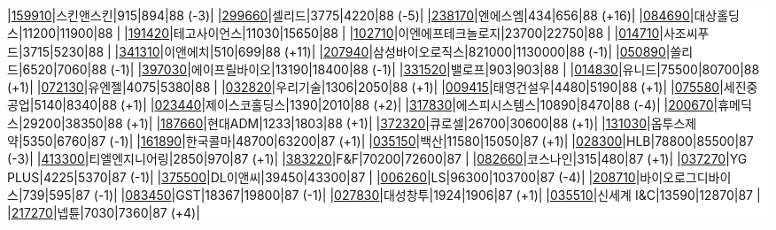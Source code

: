 |[159910](https://finance.daum.net/quotes/A159910)|스킨앤스킨|915|894|88 (-3)|
|[299660](https://finance.daum.net/quotes/A299660)|셀리드|3775|4220|88 (-5)|
|[238170](https://finance.daum.net/quotes/A238170)|엔에스엠|434|656|88 (+16)|
|[084690](https://finance.daum.net/quotes/A084690)|대상홀딩스|11200|11900|88 |
|[191420](https://finance.daum.net/quotes/A191420)|테고사이언스|11030|15650|88 |
|[102710](https://finance.daum.net/quotes/A102710)|이엔에프테크놀로지|23700|22750|88 |
|[014710](https://finance.daum.net/quotes/A014710)|사조씨푸드|3715|5230|88 |
|[341310](https://finance.daum.net/quotes/A341310)|이앤에치|510|699|88 (+11)|
|[207940](https://finance.daum.net/quotes/A207940)|삼성바이오로직스|821000|1130000|88 (-1)|
|[050890](https://finance.daum.net/quotes/A050890)|쏠리드|6520|7060|88 (-1)|
|[397030](https://finance.daum.net/quotes/A397030)|에이프릴바이오|13190|18400|88 (-1)|
|[331520](https://finance.daum.net/quotes/A331520)|밸로프|903|903|88 |
|[014830](https://finance.daum.net/quotes/A014830)|유니드|75500|80700|88 (+1)|
|[072130](https://finance.daum.net/quotes/A072130)|유엔젤|4075|5380|88 |
|[032820](https://finance.daum.net/quotes/A032820)|우리기술|1306|2050|88 (+1)|
|[009415](https://finance.daum.net/quotes/A009415)|태영건설우|4480|5190|88 (+1)|
|[075580](https://finance.daum.net/quotes/A075580)|세진중공업|5140|8340|88 (+1)|
|[023440](https://finance.daum.net/quotes/A023440)|제이스코홀딩스|1390|2010|88 (+2)|
|[317830](https://finance.daum.net/quotes/A317830)|에스피시스템스|10890|8470|88 (-4)|
|[200670](https://finance.daum.net/quotes/A200670)|휴메딕스|29200|38350|88 (+1)|
|[187660](https://finance.daum.net/quotes/A187660)|현대ADM|1233|1803|88 (+1)|
|[372320](https://finance.daum.net/quotes/A372320)|큐로셀|26700|30600|88 (+1)|
|[131030](https://finance.daum.net/quotes/A131030)|옵투스제약|5350|6760|87 (-1)|
|[161890](https://finance.daum.net/quotes/A161890)|한국콜마|48700|63200|87 (+1)|
|[035150](https://finance.daum.net/quotes/A035150)|백산|11580|15050|87 (+1)|
|[028300](https://finance.daum.net/quotes/A028300)|HLB|78800|85500|87 (-3)|
|[413300](https://finance.daum.net/quotes/A413300)|티엘엔지니어링|2850|970|87 (+1)|
|[383220](https://finance.daum.net/quotes/A383220)|F&F|70200|72600|87 |
|[082660](https://finance.daum.net/quotes/A082660)|코스나인|315|480|87 (+1)|
|[037270](https://finance.daum.net/quotes/A037270)|YG PLUS|4225|5370|87 (-1)|
|[375500](https://finance.daum.net/quotes/A375500)|DL이앤씨|39450|43300|87 |
|[006260](https://finance.daum.net/quotes/A006260)|LS|96300|103700|87 (-4)|
|[208710](https://finance.daum.net/quotes/A208710)|바이오로그디바이스|739|595|87 (-1)|
|[083450](https://finance.daum.net/quotes/A083450)|GST|18367|19800|87 (-1)|
|[027830](https://finance.daum.net/quotes/A027830)|대성창투|1924|1906|87 (+1)|
|[035510](https://finance.daum.net/quotes/A035510)|신세계 I&C|13590|12870|87 |
|[217270](https://finance.daum.net/quotes/A217270)|넵튠|7030|7360|87 (+4)|